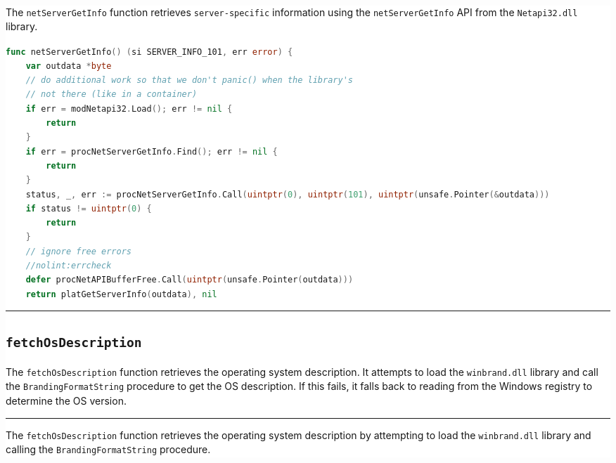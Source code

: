 
The <SwmToken path="pkg/gohai/platform/platform_windows.go" pos="77:2:2" line-data="func netServerGetInfo() (si SERVER_INFO_101, err error) {">`netServerGetInfo`</SwmToken> function retrieves <SwmToken path="pkg/gohai/platform/platform_windows.go" pos="21:6:8" line-data="// SERVER_INFO_101 contains server-specific information">`server-specific`</SwmToken> information using the <SwmToken path="pkg/gohai/platform/platform_windows.go" pos="77:2:2" line-data="func netServerGetInfo() (si SERVER_INFO_101, err error) {">`netServerGetInfo`</SwmToken> API from the <SwmToken path="pkg/gohai/platform/platform_windows.go" pos="37:10:12" line-data="	modNetapi32          = windows.NewLazyDLL(&quot;Netapi32.dll&quot;)">`Netapi32.dll`</SwmToken> library.

```go
func netServerGetInfo() (si SERVER_INFO_101, err error) {
	var outdata *byte
	// do additional work so that we don't panic() when the library's
	// not there (like in a container)
	if err = modNetapi32.Load(); err != nil {
		return
	}
	if err = procNetServerGetInfo.Find(); err != nil {
		return
	}
	status, _, err := procNetServerGetInfo.Call(uintptr(0), uintptr(101), uintptr(unsafe.Pointer(&outdata)))
	if status != uintptr(0) {
		return
	}
	// ignore free errors
	//nolint:errcheck
	defer procNetAPIBufferFree.Call(uintptr(unsafe.Pointer(outdata)))
	return platGetServerInfo(outdata), nil
```

---

</SwmSnippet>

## <SwmToken path="pkg/gohai/platform/platform_windows.go" pos="97:2:2" line-data="func fetchOsDescription() (string, error) {">`fetchOsDescription`</SwmToken>

The <SwmToken path="pkg/gohai/platform/platform_windows.go" pos="97:2:2" line-data="func fetchOsDescription() (string, error) {">`fetchOsDescription`</SwmToken> function retrieves the operating system description. It attempts to load the <SwmToken path="pkg/gohai/platform/platform_windows.go" pos="42:10:12" line-data="	winbrand             = windows.NewLazyDLL(&quot;winbrand.dll&quot;)">`winbrand.dll`</SwmToken> library and call the <SwmToken path="pkg/gohai/platform/platform_windows.go" pos="101:10:10" line-data="		procBrandingFormatString := winbrand.NewProc(&quot;BrandingFormatString&quot;)">`BrandingFormatString`</SwmToken> procedure to get the OS description. If this fails, it falls back to reading from the Windows registry to determine the OS version.

<SwmSnippet path="/pkg/gohai/platform/platform_windows.go" line="97">

---

The <SwmToken path="pkg/gohai/platform/platform_windows.go" pos="97:2:2" line-data="func fetchOsDescription() (string, error) {">`fetchOsDescription`</SwmToken> function retrieves the operating system description by attempting to load the <SwmToken path="pkg/gohai/platform/platform_windows.go" pos="42:10:12" line-data="	winbrand             = windows.NewLazyDLL(&quot;winbrand.dll&quot;)">`winbrand.dll`</SwmToken> library and calling the <SwmToken path="pkg/gohai/platform/platform_windows.go" pos="101:10:10" line-data="		procBrandingFormatString := winbrand.NewProc(&quot;BrandingFormatString&quot;)">`BrandingFormatString`</SwmToken> procedure.
